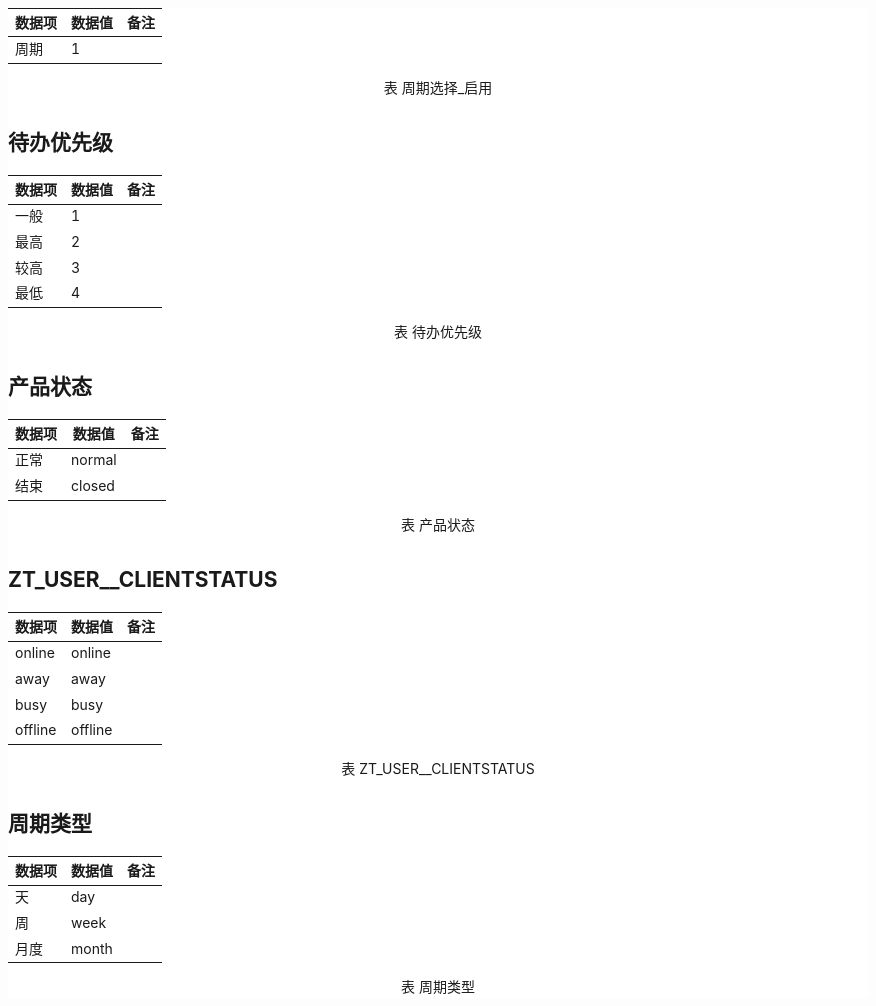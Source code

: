| 数据项        |    数据值   |  备注  |
| --------   |------------| --------- | 
|周期|1|&nbsp;|
<center>表 周期选择_启用</center>

## 待办优先级

| 数据项        |    数据值   |  备注  |
| --------   |------------| --------- | 
|一般|1|&nbsp;|
|最高|2|&nbsp;|
|较高|3|&nbsp;|
|最低|4|&nbsp;|
<center>表 待办优先级</center>

## 产品状态

| 数据项        |    数据值   |  备注  |
| --------   |------------| --------- | 
|正常|normal|&nbsp;|
|结束|closed|&nbsp;|
<center>表 产品状态</center>

## ZT_USER__CLIENTSTATUS

| 数据项        |    数据值   |  备注  |
| --------   |------------| --------- | 
|online|online|&nbsp;|
|away|away|&nbsp;|
|busy|busy|&nbsp;|
|offline|offline|&nbsp;|
<center>表 ZT_USER__CLIENTSTATUS</center>

## 周期类型

| 数据项        |    数据值   |  备注  |
| --------   |------------| --------- | 
|天|day|&nbsp;|
|周|week|&nbsp;|
|月度|month|&nbsp;|
<center>表 周期类型</center>
